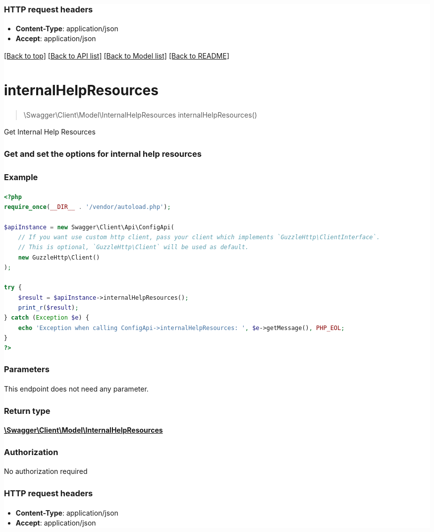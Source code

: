 ### HTTP request headers

 - **Content-Type**: application/json
 - **Accept**: application/json

[[Back to top]](#) [[Back to API list]](../../README.md#documentation-for-api-endpoints) [[Back to Model list]](../../README.md#documentation-for-models) [[Back to README]](../../README.md)

# **internalHelpResources**
> \Swagger\Client\Model\InternalHelpResources internalHelpResources()

Get Internal Help Resources

### Get and set the options for internal help resources

### Example
```php
<?php
require_once(__DIR__ . '/vendor/autoload.php');

$apiInstance = new Swagger\Client\Api\ConfigApi(
    // If you want use custom http client, pass your client which implements `GuzzleHttp\ClientInterface`.
    // This is optional, `GuzzleHttp\Client` will be used as default.
    new GuzzleHttp\Client()
);

try {
    $result = $apiInstance->internalHelpResources();
    print_r($result);
} catch (Exception $e) {
    echo 'Exception when calling ConfigApi->internalHelpResources: ', $e->getMessage(), PHP_EOL;
}
?>
```

### Parameters
This endpoint does not need any parameter.

### Return type

[**\Swagger\Client\Model\InternalHelpResources**](../Model/InternalHelpResources.md)

### Authorization

No authorization required

### HTTP request headers

 - **Content-Type**: application/json
 - **Accept**: application/json
